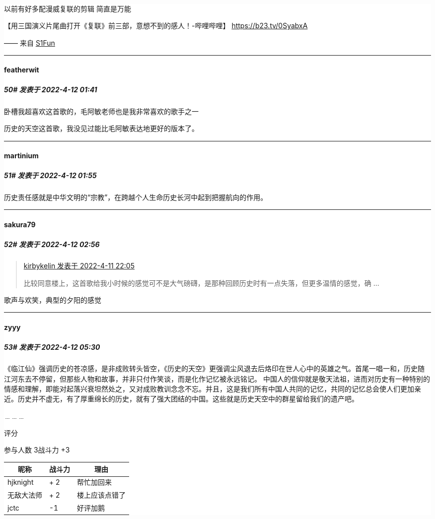 以前有好多配漫威复联的剪辑
简直是万能

【用三国演义片尾曲打开《复联》前三部，意想不到的感人！-哔哩哔哩】 https://b23.tv/0SyabxA

—— 来自 [S1Fun](https://s1fun.koalcat.com)

*****

####  featherwit  
##### 50#       发表于 2022-4-12 01:41

卧槽我超喜欢这首歌的，毛阿敏老师也是我非常喜欢的歌手之一

历史的天空这首歌，我没见过能比毛阿敏表达地更好的版本了。

*****

####  martinium  
##### 51#       发表于 2022-4-12 01:55

历史责任感就是中华文明的“宗教”，在跨越个人生命历史长河中起到把握航向的作用。

*****

####  sakura79  
##### 52#       发表于 2022-4-12 02:56

<blockquote><a href="httphttps://bbs.saraba1st.com/2b/forum.php?mod=redirect&amp;goto=findpost&amp;pid=55412059&amp;ptid=2064061" target="_blank">kirbykelin 发表于 2022-4-11 22:05</a>

比较同意楼上，这首歌给我小时候的感觉可不是大气磅礴，是那种回顾历史时有一点失落，但更多温情的感觉，确 ...</blockquote>
歌声与欢笑，典型的夕阳的感觉

*****

####  zyyy  
##### 53#       发表于 2022-4-12 05:30

《临江仙》强调历史的苍凉感，是非成败转头皆空，《历史的天空》更强调尘风退去后烙印在世人心中的英雄之气。首尾一唱一和，历史随江河东去不停留，但那些人物和故事，并非只付作笑谈，而是化作记忆被永远铭记。
中国人的信仰就是敬天法祖，进而对历史有一种特别的情感和理解，即能对起落兴衰坦然处之，又对成败教训念念不忘。并且，这是我们所有中国人共同的记忆，共同的记忆总会使人们更加亲近。历史并不虚无，有了厚重绵长的历史，就有了强大团结的中国。这些就是历史天空中的群星留给我们的遗产吧。

﹍﹍﹍

评分

 参与人数 3战斗力 +3

|昵称|战斗力|理由|
|----|---|---|
| hjknight| + 2|帮忙加回来|
| 无敌大法师| + 2|楼上应该点错了|
| jctc|-1|好评加鹅|
